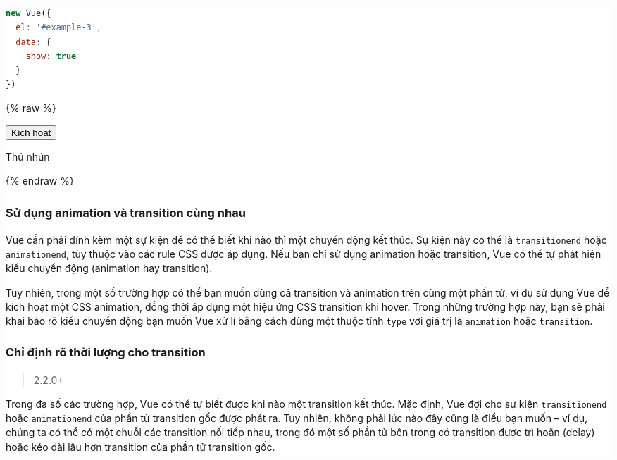 ``` js
new Vue({
  el: '#example-3',
  data: {
    show: true
  }
})
```

{% raw %}
<link href="https://cdn.jsdelivr.net/npm/animate.css@3.5.1" rel="stylesheet" type="text/css">
<div id="example-3" class="demo">
  <button @click="show = !show">
    Kích hoạt
  </button>
  <transition
    name="custom-classes-transition"
    enter-active-class="animated tada"
    leave-active-class="animated bounceOutRight"
  >
    <p v-if="show">Thú nhún</p>
  </transition>
</div>
<script>
new Vue({
  el: '#example-3',
  data: {
    show: true
  }
})
</script>
{% endraw %}

### Sử dụng animation và transition cùng nhau

Vue cần phải đính kèm một sự kiện để có thể biết khi nào thì một chuyển động kết thúc. Sự kiện này có thể là `transitionend` hoặc `animationend`, tùy thuộc vào các rule CSS được áp dụng. Nếu bạn chỉ sử dụng animation hoặc transition, Vue có thể tự phát hiện kiểu chuyển động (animation hay transition).

Tuy nhiên, trong một số trường hợp có thể bạn muốn dùng cả transition và animation trên cùng một phần tử, ví dụ sử dụng Vue để kích hoạt một CSS animation, đồng thời áp dụng một hiệu ứng CSS transition khi hover. Trong những trường hợp này, bạn sẽ phải khai báo rõ kiểu chuyển động bạn muốn Vue xử lí bằng cách dùng một thuộc tính `type` với giá trị là `animation` hoặc `transition`.

### Chỉ định rõ thời lượng cho transition

> 2.2.0+

Trong đa số các trường hợp, Vue có thể tự biết được khi nào một transition kết thúc. Mặc định, Vue đợi cho sự kiện `transitionend` hoặc `animationend` của phần tử transition gốc được phát ra. Tuy nhiên, không phải lúc nào đây cũng là điều bạn muốn – ví dụ, chúng ta có thể có một chuỗi các transition nối tiếp nhau, trong đó một số phần tử bên trong có transition được trì hoãn (delay) hoặc kéo dài lâu hơn transition của phần tử transition gốc.
